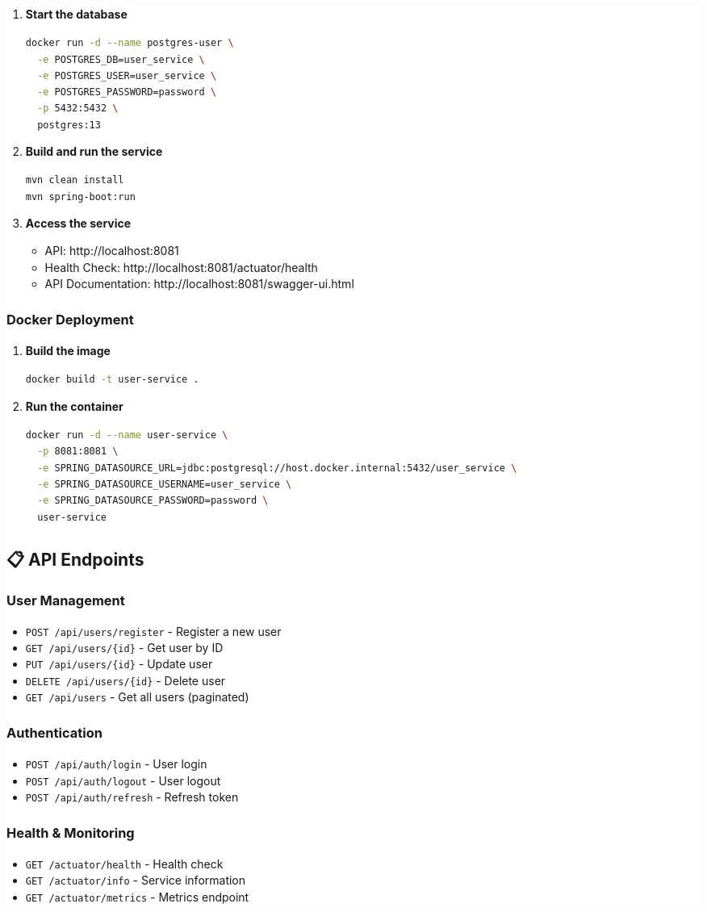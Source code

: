 1. **Start the database**
   ```bash
   docker run -d --name postgres-user \
     -e POSTGRES_DB=user_service \
     -e POSTGRES_USER=user_service \
     -e POSTGRES_PASSWORD=password \
     -p 5432:5432 \
     postgres:13
   ```

2. **Build and run the service**
   ```bash
   mvn clean install
   mvn spring-boot:run
   ```

3. **Access the service**
   - API: http://localhost:8081
   - Health Check: http://localhost:8081/actuator/health
   - API Documentation: http://localhost:8081/swagger-ui.html

### Docker Deployment

1. **Build the image**
   ```bash
   docker build -t user-service .
   ```

2. **Run the container**
   ```bash
   docker run -d --name user-service \
     -p 8081:8081 \
     -e SPRING_DATASOURCE_URL=jdbc:postgresql://host.docker.internal:5432/user_service \
     -e SPRING_DATASOURCE_USERNAME=user_service \
     -e SPRING_DATASOURCE_PASSWORD=password \
     user-service
   ```

## 📋 API Endpoints

### User Management
- `POST /api/users/register` - Register a new user
- `GET /api/users/{id}` - Get user by ID
- `PUT /api/users/{id}` - Update user
- `DELETE /api/users/{id}` - Delete user
- `GET /api/users` - Get all users (paginated)

### Authentication
- `POST /api/auth/login` - User login
- `POST /api/auth/logout` - User logout
- `POST /api/auth/refresh` - Refresh token

### Health & Monitoring
- `GET /actuator/health` - Health check
- `GET /actuator/info` - Service information
- `GET /actuator/metrics` - Metrics endpoint
